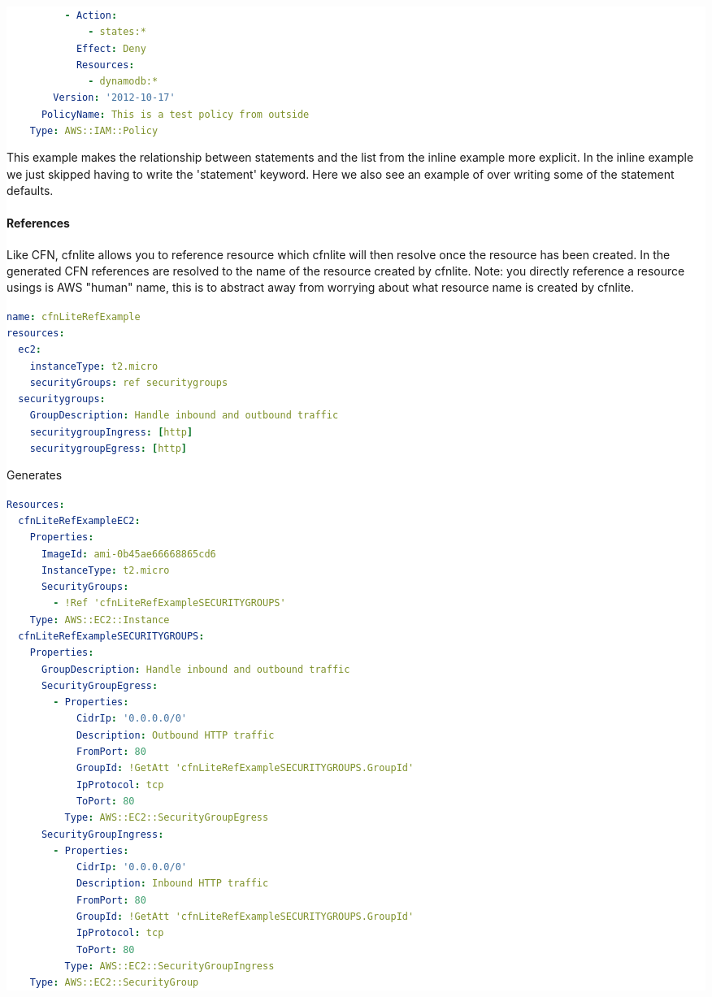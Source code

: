 ```yaml
          - Action:
              - states:*
            Effect: Deny
            Resources:
              - dynamodb:*
        Version: '2012-10-17'
      PolicyName: This is a test policy from outside
    Type: AWS::IAM::Policy
```
This example makes the relationship between statements and the list from the
inline example more explicit. In the inline example we just skipped having to
write the 'statement' keyword. Here we also see an example of over writing
some of the statement defaults.

<a name="refs"></a>
#### References
Like CFN, cfnlite allows you to reference resource which cfnlite will then resolve once the
resource has been created. In the generated CFN references are resolved to the name
of the resource created by cfnlite. Note: you directly reference a resource usings is
AWS "human" name, this is to abstract away from worrying about what resource name
is created by cfnlite.
```yaml
name: cfnLiteRefExample
resources:
  ec2:
    instanceType: t2.micro
    securityGroups: ref securitygroups
  securitygroups:
    GroupDescription: Handle inbound and outbound traffic
    securitygroupIngress: [http]
    securitygroupEgress: [http]
```
Generates
```yaml
Resources:
  cfnLiteRefExampleEC2:
    Properties:
      ImageId: ami-0b45ae66668865cd6
      InstanceType: t2.micro
      SecurityGroups:
        - !Ref 'cfnLiteRefExampleSECURITYGROUPS'
    Type: AWS::EC2::Instance
  cfnLiteRefExampleSECURITYGROUPS:
    Properties:
      GroupDescription: Handle inbound and outbound traffic
      SecurityGroupEgress:
        - Properties:
            CidrIp: '0.0.0.0/0'
            Description: Outbound HTTP traffic
            FromPort: 80
            GroupId: !GetAtt 'cfnLiteRefExampleSECURITYGROUPS.GroupId'
            IpProtocol: tcp
            ToPort: 80
          Type: AWS::EC2::SecurityGroupEgress
      SecurityGroupIngress:
        - Properties:
            CidrIp: '0.0.0.0/0'
            Description: Inbound HTTP traffic
            FromPort: 80
            GroupId: !GetAtt 'cfnLiteRefExampleSECURITYGROUPS.GroupId'
            IpProtocol: tcp
            ToPort: 80
          Type: AWS::EC2::SecurityGroupIngress
    Type: AWS::EC2::SecurityGroup
```